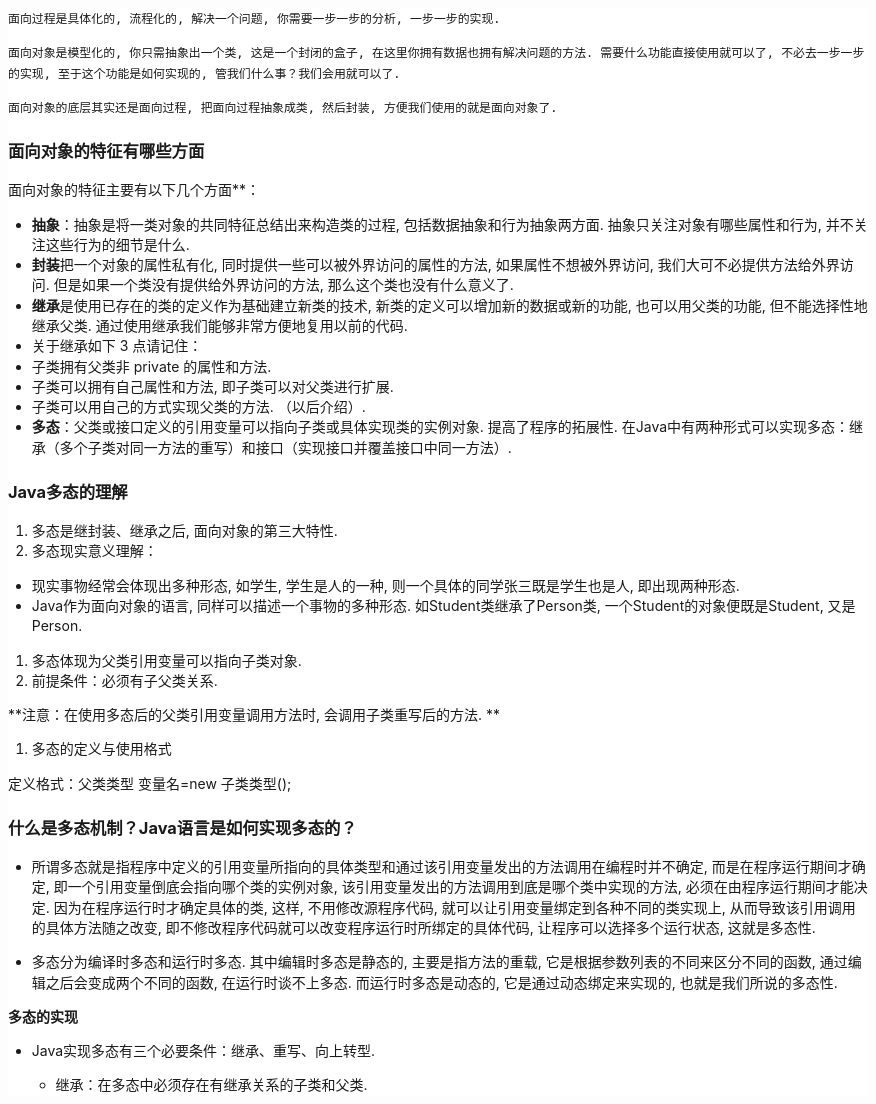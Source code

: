 `面向过程是具体化的, 流程化的, 解决一个问题, 你需要一步一步的分析, 一步一步的实现. `

`面向对象是模型化的, 你只需抽象出一个类, 这是一个封闭的盒子, 在这里你拥有数据也拥有解决问题的方法. 需要什么功能直接使用就可以了, 不必去一步一步的实现, 至于这个功能是如何实现的, 管我们什么事？我们会用就可以了. `

`面向对象的底层其实还是面向过程, 把面向过程抽象成类, 然后封装, 方便我们使用的就是面向对象了. `



### 面向对象的特征有哪些方面

面向对象的特征主要有以下几个方面**：

*   **抽象**：抽象是将一类对象的共同特征总结出来构造类的过程, 包括数据抽象和行为抽象两方面. 抽象只关注对象有哪些属性和行为, 并不关注这些行为的细节是什么. 
*   **封装**把一个对象的属性私有化, 同时提供一些可以被外界访问的属性的方法, 如果属性不想被外界访问, 我们大可不必提供方法给外界访问. 但是如果一个类没有提供给外界访问的方法, 那么这个类也没有什么意义了. 
*   **继承**是使用已存在的类的定义作为基础建立新类的技术, 新类的定义可以增加新的数据或新的功能, 也可以用父类的功能, 但不能选择性地继承父类. 通过使用继承我们能够非常方便地复用以前的代码. 
*   关于继承如下 3 点请记住：
*   子类拥有父类非 private 的属性和方法. 
*   子类可以拥有自己属性和方法, 即子类可以对父类进行扩展. 
*   子类可以用自己的方式实现父类的方法. （以后介绍）. 
*   **多态**：父类或接口定义的引用变量可以指向子类或具体实现类的实例对象. 提高了程序的拓展性. 在Java中有两种形式可以实现多态：继承（多个子类对同一方法的重写）和接口（实现接口并覆盖接口中同一方法）. 



###  Java多态的理解

1. 多态是继封装、继承之后, 面向对象的第三大特性. 
2. 多态现实意义理解：

- 现实事物经常会体现出多种形态, 如学生, 学生是人的一种, 则一个具体的同学张三既是学生也是人, 即出现两种形态. 
- Java作为面向对象的语言, 同样可以描述一个事物的多种形态. 如Student类继承了Person类, 一个Student的对象便既是Student, 又是Person. 

1. 多态体现为父类引用变量可以指向子类对象. 
2. 前提条件：必须有子父类关系. 

**注意：在使用多态后的父类引用变量调用方法时, 会调用子类重写后的方法. **

1. 多态的定义与使用格式

定义格式：父类类型 变量名=new 子类类型();



### 什么是多态机制？Java语言是如何实现多态的？

*   所谓多态就是指程序中定义的引用变量所指向的具体类型和通过该引用变量发出的方法调用在编程时并不确定, 而是在程序运行期间才确定, 即一个引用变量倒底会指向哪个类的实例对象, 该引用变量发出的方法调用到底是哪个类中实现的方法, 必须在由程序运行期间才能决定. 因为在程序运行时才确定具体的类, 这样, 不用修改源程序代码, 就可以让引用变量绑定到各种不同的类实现上, 从而导致该引用调用的具体方法随之改变, 即不修改程序代码就可以改变程序运行时所绑定的具体代码, 让程序可以选择多个运行状态, 这就是多态性. 

*   多态分为编译时多态和运行时多态. 其中编辑时多态是静态的, 主要是指方法的重载, 它是根据参数列表的不同来区分不同的函数, 通过编辑之后会变成两个不同的函数, 在运行时谈不上多态. 而运行时多态是动态的, 它是通过动态绑定来实现的, 也就是我们所说的多态性. 

**多态的实现**

*   Java实现多态有三个必要条件：继承、重写、向上转型. 

	*   继承：在多态中必须存在有继承关系的子类和父类. 
